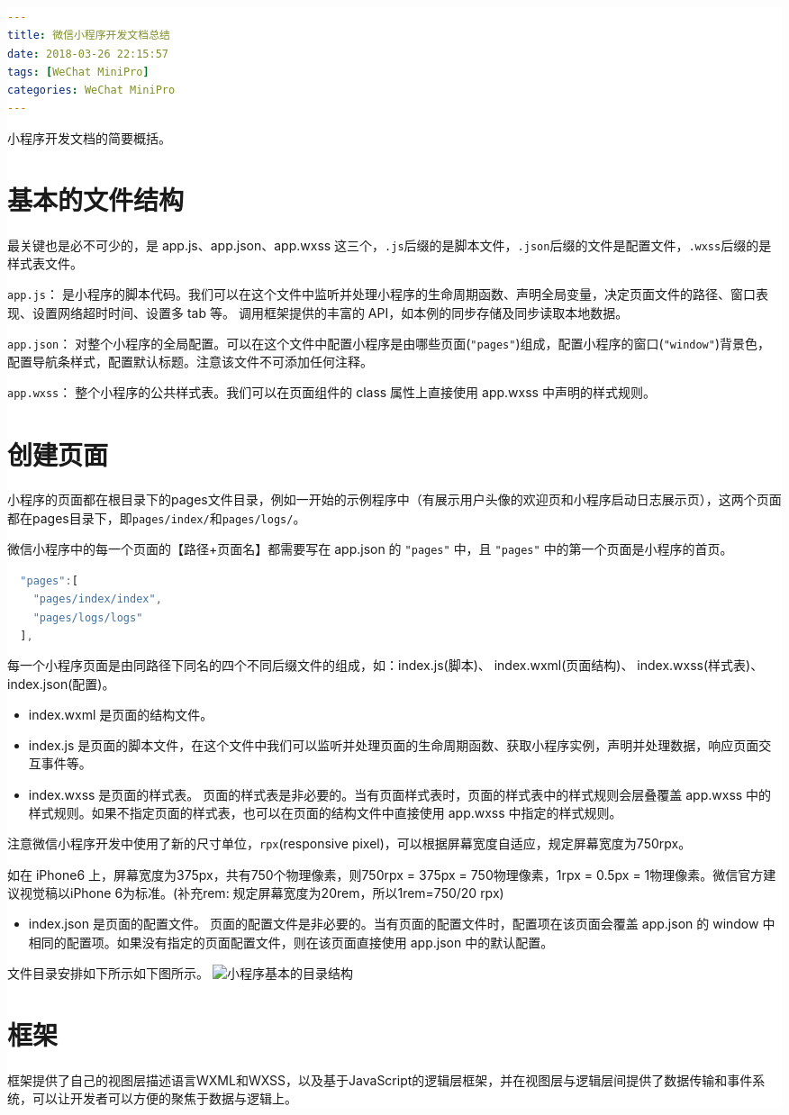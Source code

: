 ```yaml
---
title: 微信小程序开发文档总结
date: 2018-03-26 22:15:57
tags: [WeChat MiniPro]
categories: WeChat MiniPro 
---
```

小程序开发文档的简要概括。

# 基本的文件结构 #
最关键也是必不可少的，是 app.js、app.json、app.wxss 这三个，`.js`后缀的是脚本文件，`.json`后缀的文件是配置文件，`.wxss`后缀的是样式表文件。

`app.js`： 是小程序的脚本代码。我们可以在这个文件中监听并处理小程序的生命周期函数、声明全局变量，决定页面文件的路径、窗口表现、设置网络超时时间、设置多 tab 等。 调用框架提供的丰富的 API，如本例的同步存储及同步读取本地数据。

`app.json`： 对整个小程序的全局配置。可以在这个文件中配置小程序是由哪些页面(`"pages"`)组成，配置小程序的窗口(`"window"`)背景色，配置导航条样式，配置默认标题。注意该文件不可添加任何注释。

`app.wxss`： 整个小程序的公共样式表。我们可以在页面组件的 class 属性上直接使用 app.wxss 中声明的样式规则。

# 创建页面 #
小程序的页面都在根目录下的pages文件目录，例如一开始的示例程序中（有展示用户头像的欢迎页和小程序启动日志展示页），这两个页面都在pages目录下，即`pages/index/`和`pages/logs/`。

微信小程序中的每一个页面的【路径+页面名】都需要写在 app.json 的 `"pages"` 中，且 `"pages"` 中的第一个页面是小程序的首页。

``` js
  "pages":[
    "pages/index/index",
    "pages/logs/logs"
  ],
```
每一个小程序页面是由同路径下同名的四个不同后缀文件的组成，如：index.js(脚本)、 index.wxml(页面结构)、 index.wxss(样式表)、 index.json(配置)。

- index.wxml 是页面的结构文件。

- index.js 是页面的脚本文件，在这个文件中我们可以监听并处理页面的生命周期函数、获取小程序实例，声明并处理数据，响应页面交互事件等。

- index.wxss 是页面的样式表。 页面的样式表是非必要的。当有页面样式表时，页面的样式表中的样式规则会层叠覆盖 app.wxss 中的样式规则。如果不指定页面的样式表，也可以在页面的结构文件中直接使用 app.wxss 中指定的样式规则。

注意微信小程序开发中使用了新的尺寸单位，`rpx`(responsive pixel)，可以根据屏幕宽度自适应，规定屏幕宽度为750rpx。

如在 iPhone6 上，屏幕宽度为375px，共有750个物理像素，则750rpx = 375px = 750物理像素，1rpx = 0.5px = 1物理像素。微信官方建议视觉稿以iPhone 6为标准。(补充rem: 规定屏幕宽度为20rem，所以1rem=750/20 rpx)

- index.json 是页面的配置文件。 页面的配置文件是非必要的。当有页面的配置文件时，配置项在该页面会覆盖 app.json 的 window 中相同的配置项。如果没有指定的页面配置文件，则在该页面直接使用 app.json 中的默认配置。

文件目录安排如下所示如下图所示。
![小程序基本的目录结构](https://githubblogbucket1-1258277786.cos.ap-shanghai.myqcloud.com/smallProgram/%E7%9B%AE%E5%BD%95%E7%BB%93%E6%9E%84.png)

# 框架 #
框架提供了自己的视图层描述语言WXML和WXSS，以及基于JavaScript的逻辑层框架，并在视图层与逻辑层间提供了数据传输和事件系统，可以让开发者可以方便的聚焦于数据与逻辑上。
